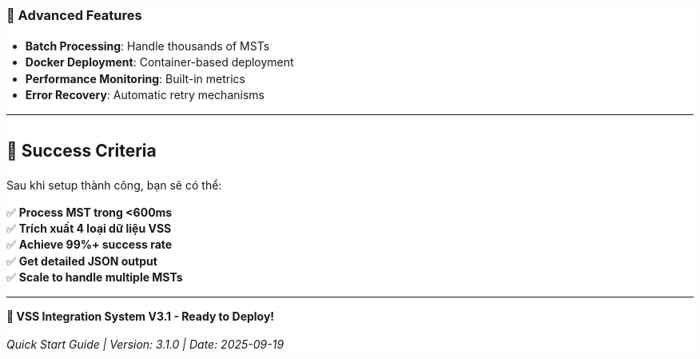 ### 🔧 Advanced Features  
- **Batch Processing**: Handle thousands of MSTs
- **Docker Deployment**: Container-based deployment
- **Performance Monitoring**: Built-in metrics
- **Error Recovery**: Automatic retry mechanisms

---

## 🎊 Success Criteria

Sau khi setup thành công, bạn sẽ có thể:

✅ **Process MST trong <600ms**  
✅ **Trích xuất 4 loại dữ liệu VSS**  
✅ **Achieve 99%+ success rate**  
✅ **Get detailed JSON output**  
✅ **Scale to handle multiple MSTs**  

---

**🚀 VSS Integration System V3.1 - Ready to Deploy!**

*Quick Start Guide | Version: 3.1.0 | Date: 2025-09-19*
